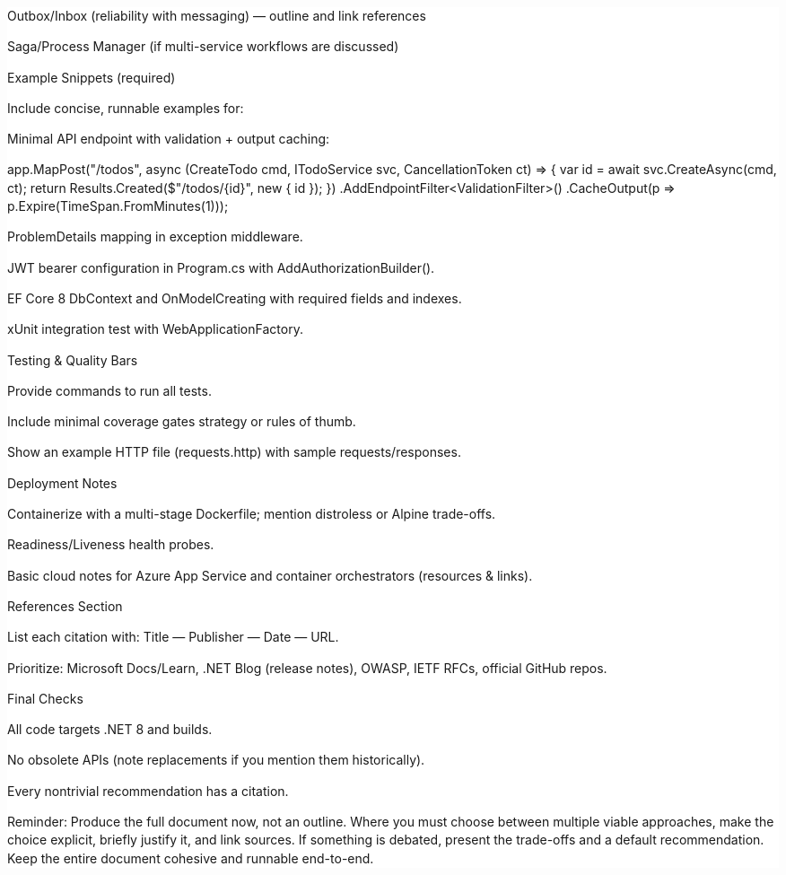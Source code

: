 Outbox/Inbox (reliability with messaging) — outline and link references

Saga/Process Manager (if multi-service workflows are discussed)

Example Snippets (required)

Include concise, runnable examples for:

Minimal API endpoint with validation + output caching:

app.MapPost("/todos", async (CreateTodo cmd, ITodoService svc, CancellationToken ct) =>
{
    var id = await svc.CreateAsync(cmd, ct);
    return Results.Created($"/todos/{id}", new { id });
})
.AddEndpointFilter<ValidationFilter<CreateTodo>>()
.CacheOutput(p => p.Expire(TimeSpan.FromMinutes(1)));


ProblemDetails mapping in exception middleware.

JWT bearer configuration in Program.cs with AddAuthorizationBuilder().

EF Core 8 DbContext and OnModelCreating with required fields and indexes.

xUnit integration test with WebApplicationFactory<Program>.

Testing & Quality Bars

Provide commands to run all tests.

Include minimal coverage gates strategy or rules of thumb.

Show an example HTTP file (requests.http) with sample requests/responses.

Deployment Notes

Containerize with a multi-stage Dockerfile; mention distroless or Alpine trade-offs.

Readiness/Liveness health probes.

Basic cloud notes for Azure App Service and container orchestrators (resources & links).

References Section

List each citation with: Title — Publisher — Date — URL.

Prioritize: Microsoft Docs/Learn, .NET Blog (release notes), OWASP, IETF RFCs, official GitHub repos.

Final Checks

All code targets .NET 8 and builds.

No obsolete APIs (note replacements if you mention them historically).

Every nontrivial recommendation has a citation.

Reminder: Produce the full document now, not an outline. Where you must choose between multiple viable approaches, make the choice explicit, briefly justify it, and link sources. If something is debated, present the trade-offs and a default recommendation. Keep the entire document cohesive and runnable end-to-end.